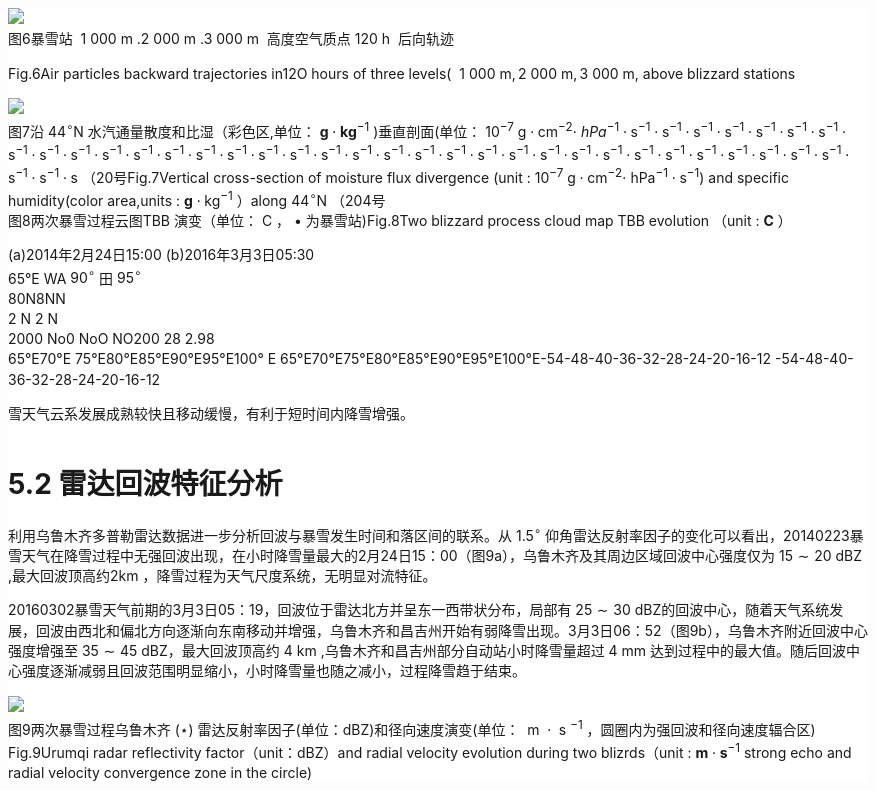 ![](images/f3e0d7c114322d8929d8150bb1e4ae8271d7771c01ead30d4ddf427743ca9635.jpg)  
图6暴雪站 $\mathrm { ~ 1 ~ 0 0 0 ~ m ~ . 2 ~ 0 0 0 ~ m ~ . 3 ~ 0 0 0 ~ m ~ }$ 高度空气质点 $1 2 0 \mathrm { ~ h ~ }$ 后向轨迹

Fig.6Air particles backward trajectories in12O hours of three levels( $\mathrm { ~ 1 ~ 0 0 0 ~ m } , 2 ~ 0 0 0 ~ \mathrm { m } , 3 ~ 0 0 0 ~ \mathrm { m } ,$ above blizzard stations

![](images/117a7f4c4af6af82a1ec3db01b4856282db7187b52cc285df1478c70797f4e2d.jpg)  
图7沿 $4 4 ^ { \circ } \mathrm { N }$ 水汽通量散度和比湿（彩色区,单位： $\mathbf { g } \cdot \mathbf { k } \mathbf { g } ^ { - 1 }$ )垂直剖面(单位： $1 0 ^ { - 7 } \ \mathrm  { g } \cdot \mathrm  { c m } ^ { - 2 } \cdot \ h P a ^ { - 1 } \cdot \mathrm  { s } ^ { - 1 } \cdot \mathrm  { s } ^ { - 1 } \cdot \mathrm  { s } ^ { - 1 } \cdot \mathrm { { s } ^ { - 1 } \cdot \mathrm { { s } ^ { - 1 } \cdot \mathrm { { s } ^ { - 1 } \cdot \mathrm { { s } ^ { - 1 } \cdot \mathrm { { s } ^ { - 1 } \cdot \mathrm { { s } ^ { - 1 } \cdot \mathrm { { s } ^ { - 1 } \cdot \mathrm { { s } ^ { - 1 } \cdot \mathrm { { s } ^ { - 1 } \cdot \mathrm { { s } ^ { - 1 } \cdot \mathrm { { s } ^ { - 1 } \cdot \mathrm { { s } ^ { - 1 } \cdot \mathrm { { s } ^ { - 1 } \cdot \mathrm { { s } ^ { - 1 } \cdot \mathrm { { s } ^ { - 1 } \cdot \mathrm { { s } ^ { - 1 } \cdot \mathrm { { s } ^ { - 1 } \cdot \mathrm { { s } ^ { - 1 } \cdot \mathrm { { s } ^ { - 1 } \cdot \mathrm { { s } ^ { - 1 } \cdot \mathrm { { s } ^ { - 1 } \cdot \mathrm { { s } ^ { - 1 } \cdot \mathrm { { s } ^ { - 1 } \cdot \mathrm { { s } ^ { - 1 } \cdot \mathrm { { s } ^ { - 1 } \cdot \mathrm { s } ^ { - 1 } \cdot \mathrm { { s } ^ { - 1 } \cdot \mathrm { { s } ^ { - 1 } \cdot \mathrm { s } ^ { - 1 } \cdot \mathrm { { s } ^ { - 1 } \cdot \mathrm { s } ^ { - 1 } \cdot \mathrm { { s } ^ { - 1 } \cdot \mathrm { s } ^ { - 1 } \cdot \mathrm { { s } } } } } } } } } } } } } } } } } } } } } } } } } } } } } } }$ （20号Fig.7Vertical cross-section of moisture flux divergence (unit : $1 0 ^ { - 7 } \ \mathrm { { g } \cdot \mathrm { { c m } ^ { - 2 } \cdot \ h P a ^ { - 1 } \cdot \mathrm { { s } ^ { - 1 } ) } } }$ and specific humidity(color area,units : $\mathbf { g } \cdot \mathbf { \mathrm { k g } } ^ { - 1 }$ ）along $4 4 ^ { \circ } \mathrm { N }$ （204号  
图8两次暴雪过程云图TBB 演变（单位： $\mathcal { \mathrm { C } }$ ， $\bullet$ 为暴雪站)Fig.8Two blizzard process cloud map TBB evolution （unit : $\mathcal { \mathbf { C } }$ ）

(a)2014年2月24日15:00 (b)2016年3月3日05:30  
65°E WA $9 0 ^ { \circ }$ 田 $9 5 ^ { \circ }$   
80N8NN  
2 N 2 N  
2000 No0 NoO NO200 28 2.98  
65°E70°E 75°E80°E85°E90°E95°E100° E 65°E70°E75°E80°E85°E90°E95°E100°E-54-48-40-36-32-28-24-20-16-12 -54-48-40-36-32-28-24-20-16-12

雪天气云系发展成熟较快且移动缓慢，有利于短时间内降雪增强。

# 5.2 雷达回波特征分析

利用乌鲁木齐多普勒雷达数据进一步分析回波与暴雪发生时间和落区间的联系。从 $1 . 5 ^ { \circ }$ 仰角雷达反射率因子的变化可以看出，20140223暴雪天气在降雪过程中无强回波出现，在小时降雪量最大的2月24日15：00（图9a），乌鲁木齐及其周边区域回波中心强度仅为 $1 5 \sim 2 0 ~ \mathrm { d B Z }$ ,最大回波顶高约2$\mathrm { k m }$ ，降雪过程为天气尺度系统，无明显对流特征。

20160302暴雪天气前期的3月3日05：19，回波位于雷达北方并呈东一西带状分布，局部有 $2 5 \sim 3 0$ dBZ的回波中心，随着天气系统发展，回波由西北和偏北方向逐渐向东南移动并增强，乌鲁木齐和昌吉州开始有弱降雪出现。3月3日06：52（图9b），乌鲁木齐附近回波中心强度增强至 $3 5 \sim 4 5$ dBZ，最大回波顶高约 $4 ~ \mathrm { k m }$ ,乌鲁木齐和昌吉州部分自动站小时降雪量超过 $4 \ \mathrm { m m }$ 达到过程中的最大值。随后回波中心强度逐渐减弱且回波范围明显缩小，小时降雪量也随之减小，过程降雪趋于结束。

![](images/78ad39de39bbe34b06d57e23c151e5bfd279859341db246aa2aa34888a09f0fa.jpg)  
图9两次暴雪过程乌鲁木齐 $( { \star } )$ 雷达反射率因子(单位：dBZ)和径向速度演变(单位： $\mathrm { ~ m ~ } \cdot \mathrm { ~ s ~ } ^ { - 1 }$ ，圆圈内为强回波和径向速度辐合区)  
Fig.9Urumqi radar reflectivity factor（unit：dBZ）and radial velocity evolution during two blizrds（unit : $\mathbf { m } \cdot \mathbf { s } ^ { - 1 }$ strong echo and radial velocity convergence zone in the circle)
